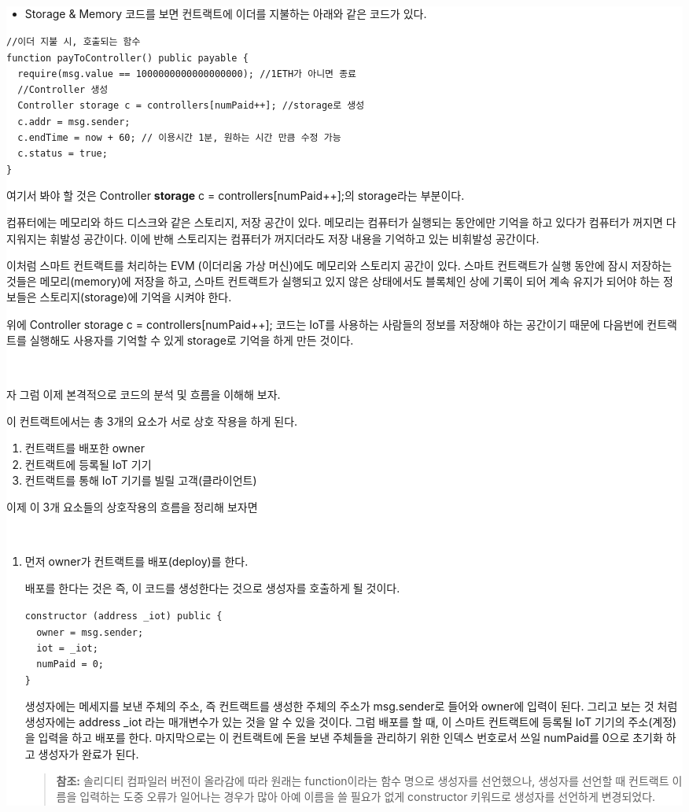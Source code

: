 - Storage & Memory
코드를 보면 컨트랙트에 이더를 지불하는 아래와 같은 코드가 있다.
~~~Solidity
//이더 지불 시, 호출되는 함수
function payToController() public payable {
  require(msg.value == 1000000000000000000); //1ETH가 아니면 종료
  //Controller 생성
  Controller storage c = controllers[numPaid++]; //storage로 생성
  c.addr = msg.sender;
  c.endTime = now + 60; // 이용시간 1분, 원하는 시간 만큼 수정 가능
  c.status = true;
}
~~~
여기서 봐야 할 것은 Controller **storage** c = controllers[numPaid++];의 storage라는 부분이다.

컴퓨터에는 메모리와 하드 디스크와 같은 스토리지, 저장 공간이 있다.
메모리는 컴퓨터가 실행되는 동안에만 기억을 하고 있다가 컴퓨터가 꺼지면 다 지워지는 휘발성 공간이다.
이에 반해 스토리지는 컴퓨터가 꺼지더라도 저장 내용을 기억하고 있는 비휘발성 공간이다.

이처럼 스마트 컨트랙트를 처리하는 EVM (이더리움 가상 머신)에도 메모리와 스토리지 공간이 있다.
스마트 컨트랙트가 실행 동안에 잠시 저장하는 것들은 메모리(memory)에 저장을 하고,
스마트 컨트랙트가 실행되고 있지 않은 상태에서도 블록체인 상에 기록이 되어 계속 유지가 되어야 하는 정보들은
스토리지(storage)에 기억을 시켜야 한다.

위에 Controller storage c = controllers[numPaid++]; 코드는 IoT를 사용하는 사람들의 정보를 저장해야 하는 공간이기 때문에
다음번에 컨트랙트를 실행해도 사용자를 기억할 수 있게 storage로 기억을 하게 만든 것이다.

<br>

자 그럼 이제 본격적으로 코드의 분석 및 흐름을 이해해 보자.

이 컨트랙트에서는 총 3개의 요소가 서로 상호 작용을 하게 된다.

1. 컨트랙트를 배포한 owner
2. 컨트랙트에 등록될 IoT 기기
3. 컨트랙트를 통해 IoT 기기를 빌릴 고객(클라이언트)

이제 이 3개 요소들의 상호작용의 흐름을 정리해 보자면

<br>

1. 먼저 owner가 컨트랙트를 배포(deploy)를 한다.

   배포를 한다는 것은 즉, 이 코드를 생성한다는 것으로 생성자를 호출하게 될 것이다.
   ~~~Solidity
   constructor (address _iot) public {
     owner = msg.sender;
     iot = _iot;
     numPaid = 0;
   }
   ~~~
   생성자에는 메세지를 보낸 주체의 주소, 즉 컨트랙트를 생성한 주체의 주소가 msg.sender로 들어와 owner에 입력이 된다.
   그리고 보는 것 처럼 생성자에는 address \_iot 라는 매개변수가 있는 것을 알 수 있을 것이다. 그럼 배포를 할 때, 이 스마트 컨트랙트에 등록될 IoT 기기의 주소(계정)을 입력을 하고 배포를 한다.
   마지막으로는 이 컨트랙트에 돈을 보낸 주체들을 관리하기 위한 인덱스 번호로서 쓰일 numPaid를 0으로 초기화 하고 생성자가 완료가 된다.

   >**참조:** 솔리디티 컴파일러 버전이 올라감에 따라 원래는 function이라는 함수 명으로 생성자를 선언했으나, 생성자를 선언할 때 컨트랙트 이름을 입력하는 도중 오류가 일어나는 경우가 많아 아예 이름을 쓸 필요가 없게 constructor 키워드로 생성자를 선언하게 변경되었다.
